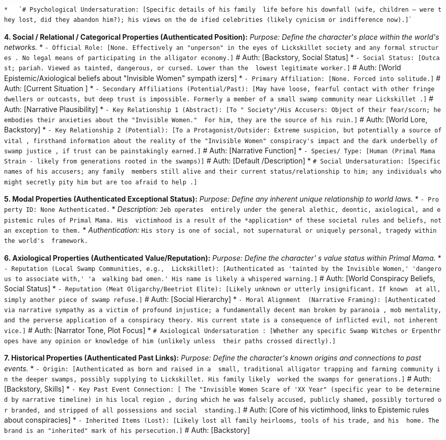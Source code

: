     *   `# Psychological Undersaturation: [Specific details of his family  life before his downfall (wife, children – were they lost, did they abandon him?); his views on the de ified celebrities (likely cynicism or indifference now).]`

**4. Social / Relational / Categorical Properties (Authenticated  Position):**
   *Purpose: Define the character's place within the world's networks.*
    *    `- Official Role: [None. Effectively an "unperson" in the eyes of Lickskillet society and any formal structures . No legal means of participating in the alligator economy.]` # Auth: [Backstory, Social Status]
    *    `- Social Status: [Outcast; pariah. Viewed as tainted, dangerous, or cursed. Lower than the  lowest legitimate worker.]` # Auth: [World Epistemic/Axiological beliefs about "Invisible Women" sympath izers]
    *   `- Primary Affiliation: [None. Forced into solitude.]` # Auth: [Current Situation ]
    *   `- Secondary Affiliations (Potential/Past): [May have loose, fearful contact with other fringe  dwellers or outcasts, but deep trust is impossible. Formerly a member of a small swamp community near Lickskillet .]` # Auth: [Narrative Plausibility]
    *   `- Key Relationship 1 (Abstract): [To " Society"/His Accusers: Object of their fear/scorn; he embodies their anxieties about the "Invisible Women."  For him, they are the source of his ruin.]` # Auth: [World Lore, Backstory]
    *    `- Key Relationship 2 (Potential): [To a Protagonist/Outsider: Extreme suspicion, but potentially a source of vital , firsthand information about the reality of the "Invisible Women" conspiracy's impact and the dark underbelly of swamp justice , if trust can be painstakingly earned.]` # Auth: [Narrative Function]
    *   `- Species/ Type: [Human (Primal Mama Strain - likely from generations rooted in the swamps)]` # Auth: [Default /Description]
    *   `# Social Undersaturation: [Specific names of his accusers; any family  members still alive and their current status/relationship to him; any individuals who might secretly pity him but are too afraid to help .]`

**5. Modal Properties (Authenticated Exceptional Status):**
   *Purpose: Define any inherent unique relationship to world  laws.*
    *   `- Property ID: None Authenticated.`
        *   *Description:* `Jeb operates  entirely under the general alethic, deontic, axiological, and epistemic rules of Primal Mama. His  victimhood is a result of the *application* of these societal rules and beliefs, not an exception to them.`
         *   *Authentication:* `His story is one of social, not supernatural or uniquely personal, tragedy within the world's  framework.`

**6. Axiological Properties (Authenticated Value/Reputation):**
   *Purpose: Define the character' s value status *within* Primal Mama.*
    *   `- Reputation (Local Swamp Communities, e.g.,  Lickskillet): [Authenticated as 'tainted by the Invisible Women,' 'dangerous to associate with,' 'a  walking bad omen.' His name is likely a whispered warning.]` # Auth: [World Conspiracy Beliefs, Social Status]
     *   `- Reputation (Meat Oligarchy/Beetriot Elite): [Likely unknown or utterly insignificant. If known  at all, simply another piece of swamp refuse.]` # Auth: [Social Hierarchy]
    *   `- Moral Alignment  (Narrative Framing): [Authenticated via narrative sympathy as a victim of profound injustice; a fundamentally decent man broken by paranoia , mob mentality, and the perverse application of a conspiracy theory. His current state is a consequence of inflicted evil, not inherent  vice.]` # Auth: [Narrator Tone, Plot Focus]
    *   `# Axiological Undersaturation : [Whether any specific Swamp Witches or Erpenthropes have any opinion or knowledge of him (unlikely unless  their paths crossed directly).]`

**7. Historical Properties (Authenticated Past Links):**
   *Purpose: Define the  character's known origins and connections to past events.*
    *   `- Origin: [Authenticated as born and raised in a  small, traditional alligator trapping and farming community in the deeper swamps, possibly supplying to Lickskillet. His family likely  worked the swamps for generations.]` # Auth: [Backstory, Skills]
    *   `- Key Past Event Connection: [ The "Invisible Women Scare of 'XX Year" (specific year to be determined by narrative timeline) in his local region , during which he was falsely accused, publicly shamed, possibly tortured or branded, and stripped of all possessions and social  standing.]` # Auth: [Core of his victimhood, links to Epistemic rules about conspiracies]
    *    `- Inherited Items (Lost): [Likely lost all family heirlooms, tools of his trade, and his  home. The brand is an "inherited" mark of his persecution.]` # Auth: [Backstory]